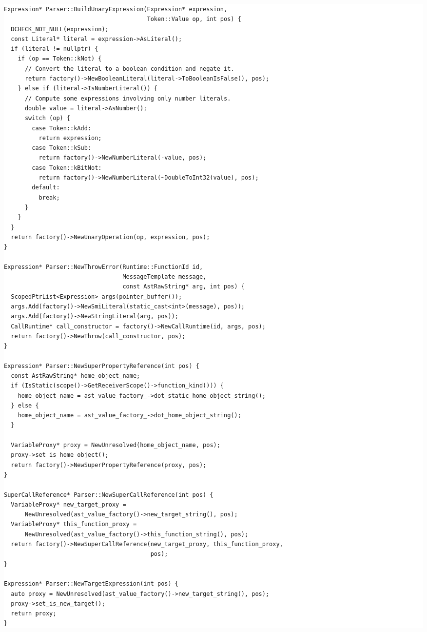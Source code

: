 ```
Expression* Parser::BuildUnaryExpression(Expression* expression,
                                         Token::Value op, int pos) {
  DCHECK_NOT_NULL(expression);
  const Literal* literal = expression->AsLiteral();
  if (literal != nullptr) {
    if (op == Token::kNot) {
      // Convert the literal to a boolean condition and negate it.
      return factory()->NewBooleanLiteral(literal->ToBooleanIsFalse(), pos);
    } else if (literal->IsNumberLiteral()) {
      // Compute some expressions involving only number literals.
      double value = literal->AsNumber();
      switch (op) {
        case Token::kAdd:
          return expression;
        case Token::kSub:
          return factory()->NewNumberLiteral(-value, pos);
        case Token::kBitNot:
          return factory()->NewNumberLiteral(~DoubleToInt32(value), pos);
        default:
          break;
      }
    }
  }
  return factory()->NewUnaryOperation(op, expression, pos);
}

Expression* Parser::NewThrowError(Runtime::FunctionId id,
                                  MessageTemplate message,
                                  const AstRawString* arg, int pos) {
  ScopedPtrList<Expression> args(pointer_buffer());
  args.Add(factory()->NewSmiLiteral(static_cast<int>(message), pos));
  args.Add(factory()->NewStringLiteral(arg, pos));
  CallRuntime* call_constructor = factory()->NewCallRuntime(id, args, pos);
  return factory()->NewThrow(call_constructor, pos);
}

Expression* Parser::NewSuperPropertyReference(int pos) {
  const AstRawString* home_object_name;
  if (IsStatic(scope()->GetReceiverScope()->function_kind())) {
    home_object_name = ast_value_factory_->dot_static_home_object_string();
  } else {
    home_object_name = ast_value_factory_->dot_home_object_string();
  }

  VariableProxy* proxy = NewUnresolved(home_object_name, pos);
  proxy->set_is_home_object();
  return factory()->NewSuperPropertyReference(proxy, pos);
}

SuperCallReference* Parser::NewSuperCallReference(int pos) {
  VariableProxy* new_target_proxy =
      NewUnresolved(ast_value_factory()->new_target_string(), pos);
  VariableProxy* this_function_proxy =
      NewUnresolved(ast_value_factory()->this_function_string(), pos);
  return factory()->NewSuperCallReference(new_target_proxy, this_function_proxy,
                                          pos);
}

Expression* Parser::NewTargetExpression(int pos) {
  auto proxy = NewUnresolved(ast_value_factory()->new_target_string(), pos);
  proxy->set_is_new_target();
  return proxy;
}
```